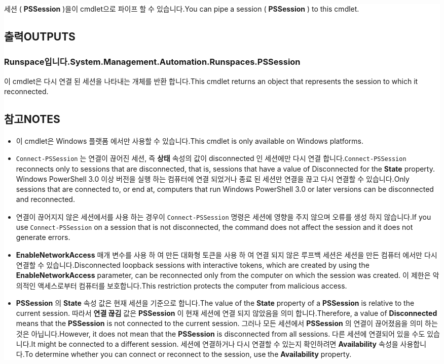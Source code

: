<span data-ttu-id="238cd-289">세션 ( **PSSession** )을이 cmdlet으로 파이프 할 수 있습니다.</span><span class="sxs-lookup"><span data-stu-id="238cd-289">You can pipe a session ( **PSSession** ) to this cmdlet.</span></span>

## <span data-ttu-id="238cd-290">출력</span><span class="sxs-lookup"><span data-stu-id="238cd-290">OUTPUTS</span></span>

### <span data-ttu-id="238cd-291">Runspace입니다.</span><span class="sxs-lookup"><span data-stu-id="238cd-291">System.Management.Automation.Runspaces.PSSession</span></span>

<span data-ttu-id="238cd-292">이 cmdlet은 다시 연결 된 세션을 나타내는 개체를 반환 합니다.</span><span class="sxs-lookup"><span data-stu-id="238cd-292">This cmdlet returns an object that represents the session to which it reconnected.</span></span>

## <span data-ttu-id="238cd-293">참고</span><span class="sxs-lookup"><span data-stu-id="238cd-293">NOTES</span></span>

- <span data-ttu-id="238cd-294">이 cmdlet은 Windows 플랫폼 에서만 사용할 수 있습니다.</span><span class="sxs-lookup"><span data-stu-id="238cd-294">This cmdlet is only available on Windows platforms.</span></span>

- <span data-ttu-id="238cd-295">`Connect-PSSession` 는 연결이 끊어진 세션, 즉 **상태** 속성의 값이 disconnected 인 세션에만 다시 연결 합니다.</span><span class="sxs-lookup"><span data-stu-id="238cd-295">`Connect-PSSession` reconnects only to sessions that are disconnected, that is, sessions that have a value of Disconnected for the **State** property.</span></span> <span data-ttu-id="238cd-296">Windows PowerShell 3.0 이상 버전을 실행 하는 컴퓨터에 연결 되었거나 종료 된 세션만 연결을 끊고 다시 연결할 수 있습니다.</span><span class="sxs-lookup"><span data-stu-id="238cd-296">Only sessions that are connected to, or end at, computers that run Windows PowerShell 3.0 or later versions can be disconnected and reconnected.</span></span>

- <span data-ttu-id="238cd-297">연결이 끊어지지 않은 세션에서를 사용 하는 경우이 `Connect-PSSession` 명령은 세션에 영향을 주지 않으며 오류를 생성 하지 않습니다.</span><span class="sxs-lookup"><span data-stu-id="238cd-297">If you use `Connect-PSSession` on a session that is not disconnected, the command does not affect the session and it does not generate errors.</span></span>

- <span data-ttu-id="238cd-298">**EnableNetworkAccess** 매개 변수를 사용 하 여 만든 대화형 토큰을 사용 하 여 연결 되지 않은 루프백 세션은 세션을 만든 컴퓨터 에서만 다시 연결할 수 있습니다.</span><span class="sxs-lookup"><span data-stu-id="238cd-298">Disconnected loopback sessions with interactive tokens, which are created by using the **EnableNetworkAccess** parameter, can be reconnected only from the computer on which the session was created.</span></span> <span data-ttu-id="238cd-299">이 제한은 악의적인 액세스로부터 컴퓨터를 보호합니다.</span><span class="sxs-lookup"><span data-stu-id="238cd-299">This restriction protects the computer from malicious access.</span></span>

- <span data-ttu-id="238cd-300">**PSSession** 의 **State** 속성 값은 현재 세션을 기준으로 합니다.</span><span class="sxs-lookup"><span data-stu-id="238cd-300">The value of the **State** property of a **PSSession** is relative to the current session.</span></span>
  <span data-ttu-id="238cd-301">따라서 **연결 끊김** 값은 **PSSession** 이 현재 세션에 연결 되지 않았음을 의미 합니다.</span><span class="sxs-lookup"><span data-stu-id="238cd-301">Therefore, a value of **Disconnected** means that the **PSSession** is not connected to the current session.</span></span> <span data-ttu-id="238cd-302">그러나 모든 세션에서 **PSSession** 의 연결이 끊어졌음을 의미 하는 것은 아닙니다.</span><span class="sxs-lookup"><span data-stu-id="238cd-302">However, it does not mean that the **PSSession** is disconnected from all sessions.</span></span> <span data-ttu-id="238cd-303">다른 세션에 연결되어 있을 수도 있습니다.</span><span class="sxs-lookup"><span data-stu-id="238cd-303">It might be connected to a different session.</span></span> <span data-ttu-id="238cd-304">세션에 연결하거나 다시 연결할 수 있는지 확인하려면 **Availability** 속성을 사용합니다.</span><span class="sxs-lookup"><span data-stu-id="238cd-304">To determine whether you can connect or reconnect to the session, use the **Availability** property.</span></span>
